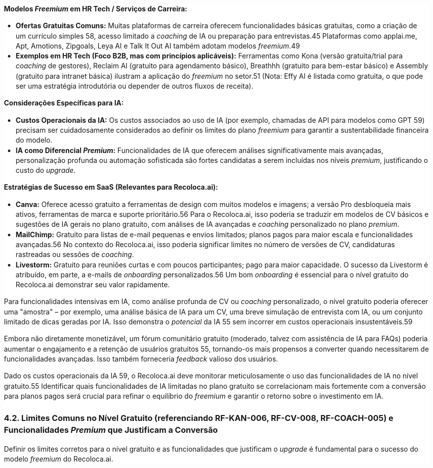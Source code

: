 **Modelos _Freemium_ em HR Tech / Serviços de Carreira:**

- **Ofertas Gratuitas Comuns:** Muitas plataformas de carreira oferecem funcionalidades básicas gratuitas, como a criação de um currículo simples 58, acesso limitado a _coaching_ de IA ou preparação para entrevistas.45 Plataformas como applai.me, Apt, Amotions, Zipgoals, Leya AI e Talk It Out AI também adotam modelos _freemium_.49
- **Exemplos em HR Tech (Foco B2B, mas com princípios aplicáveis):** Ferramentas como Kona (versão gratuita/trial para _coaching_ de gestores), Reclaim AI (gratuito para agendamento básico), Breathhh (gratuito para bem-estar básico) e Assembly (gratuito para intranet básica) ilustram a aplicação do _freemium_ no setor.51 (Nota: Effy AI é listada como gratuita, o que pode ser uma estratégia introdutória ou depender de outros fluxos de receita).

**Considerações Específicas para IA:**

- **Custos Operacionais da IA:** Os custos associados ao uso de IA (por exemplo, chamadas de API para modelos como GPT 59) precisam ser cuidadosamente considerados ao definir os limites do plano _freemium_ para garantir a sustentabilidade financeira do modelo.
- **IA como Diferencial _Premium_:** Funcionalidades de IA que oferecem análises significativamente mais avançadas, personalização profunda ou automação sofisticada são fortes candidatas a serem incluídas nos níveis _premium_, justificando o custo do _upgrade_.

**Estratégias de Sucesso em SaaS (Relevantes para Recoloca.ai):**

- **Canva:** Oferece acesso gratuito a ferramentas de design com muitos modelos e imagens; a versão Pro desbloqueia mais ativos, ferramentas de marca e suporte prioritário.56 Para o Recoloca.ai, isso poderia se traduzir em modelos de CV básicos e sugestões de IA gerais no plano gratuito, com análises de IA avançadas e _coaching_ personalizado no plano _premium_.
- **MailChimp:** Gratuito para listas de e-mail pequenas e envios limitados; planos pagos para maior escala e funcionalidades avançadas.56 No contexto do Recoloca.ai, isso poderia significar limites no número de versões de CV, candidaturas rastreadas ou sessões de _coaching_.
- **Livestorm:** Gratuito para reuniões curtas e com poucos participantes; pago para maior capacidade. O sucesso da Livestorm é atribuído, em parte, a e-mails de _onboarding_ personalizados.56 Um bom _onboarding_ é essencial para o nível gratuito do Recoloca.ai demonstrar seu valor rapidamente.

Para funcionalidades intensivas em IA, como análise profunda de CV ou _coaching_ personalizado, o nível gratuito poderia oferecer uma "amostra" – por exemplo, uma análise básica de IA para um CV, uma breve simulação de entrevista com IA, ou um conjunto limitado de dicas geradas por IA. Isso demonstra o _potencial_ da IA 55 sem incorrer em custos operacionais insustentáveis.59

Embora não diretamente monetizável, um fórum comunitário gratuito (moderado, talvez com assistência de IA para FAQs) poderia aumentar o engajamento e a retenção de usuários gratuitos 55, tornando-os mais propensos a converter quando necessitarem de funcionalidades avançadas. Isso também forneceria _feedback_ valioso dos usuários.

Dado os custos operacionais da IA 59, o Recoloca.ai deve monitorar meticulosamente o uso das funcionalidades de IA no nível gratuito.55 Identificar quais funcionalidades de IA limitadas no plano gratuito se correlacionam mais fortemente com a conversão para planos pagos será crucial para refinar o equilíbrio do _freemium_ e garantir o retorno sobre o investimento em IA.

### 4.2. Limites Comuns no Nível Gratuito (referenciando RF-KAN-006, RF-CV-008, RF-COACH-005) e Funcionalidades _Premium_ que Justificam a Conversão

Definir os limites corretos para o nível gratuito e as funcionalidades que justificam o _upgrade_ é fundamental para o sucesso do modelo _freemium_ do Recoloca.ai.

